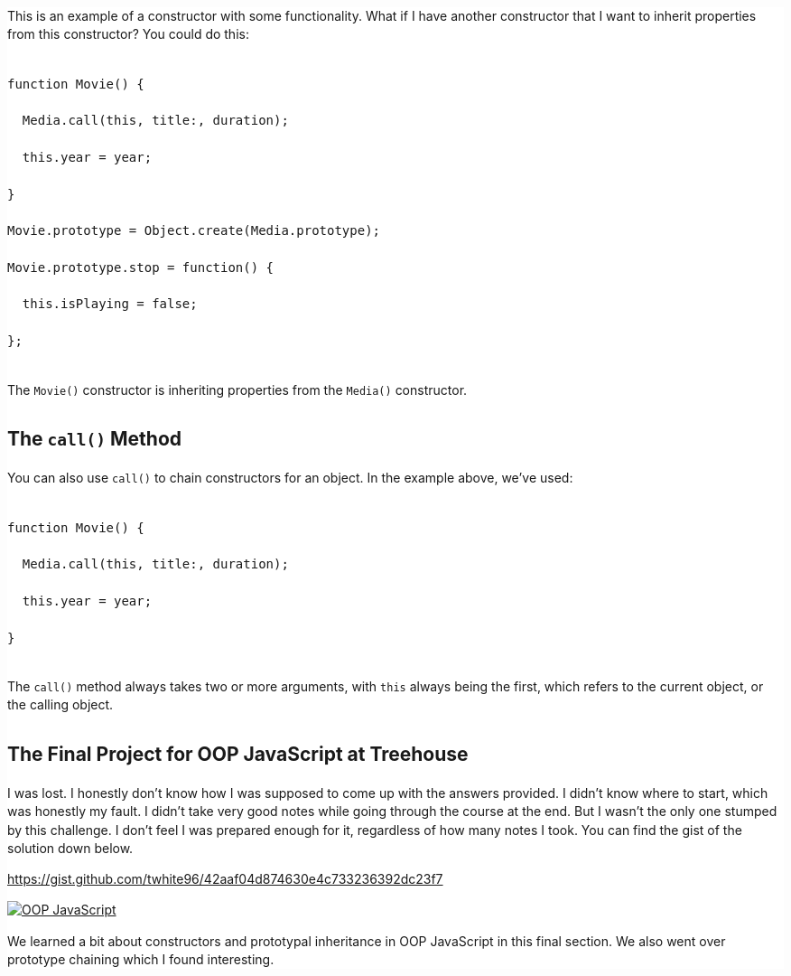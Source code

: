 </pre>

<p>This is an example of a constructor with some functionality. What if I have another constructor that I want to inherit properties from this constructor? You could do this:</p>

<pre class="lang:javascript decode:1 ">

function Movie() {

  Media.call(this, title:, duration);

  this.year = year;

}

Movie.prototype = Object.create(Media.prototype);

Movie.prototype.stop = function() {

  this.isPlaying = false;

};

</pre>

<p>The <code>Movie()</code> constructor is inheriting properties from the <code>Media()</code> constructor.</p>

<h2>The <code>call()</code> Method</h2>

<p>You can also use <code>call()</code> to chain constructors for an object. In the example above, we’ve used:</p>

<pre class="lang:javascript decode:1 ">

function Movie() {

  Media.call(this, title:, duration);

  this.year = year;

}

</pre>

<p>The <code>call()</code> method always takes two or more arguments, with <code>this</code> always being the first, which refers to the current object, or the calling object.</p>

<h2>The Final Project for OOP JavaScript at Treehouse</h2>

<p>I was lost. I honestly don’t know how I was supposed to come up with the answers provided. I didn’t know where to start, which was honestly my fault. I didn’t take very good notes while going through the course at the end. But I wasn’t the only one stumped by this challenge. I don’t feel I was prepared enough for it, regardless of how many notes I took. You can find the gist of the solution down below.</p>

https://gist.github.com/twhite96/42aaf04d874630e4c733236392dc23f7




<a href="https://helloburgh.me/wp-content/uploads/2016/04/OOP-JavaScript.jpeg"><img src="https://helloburgh.me/wp-content/uploads/2016/04/OOP-JavaScript.jpeg" alt="OOP JavaScript" width="1000" height="666" class="alignleft size-full wp-image-1093" /></a>

<p>We learned a bit about constructors and prototypal inheritance in OOP JavaScript in this final section. We also went over prototype chaining which I found interesting.</p>
